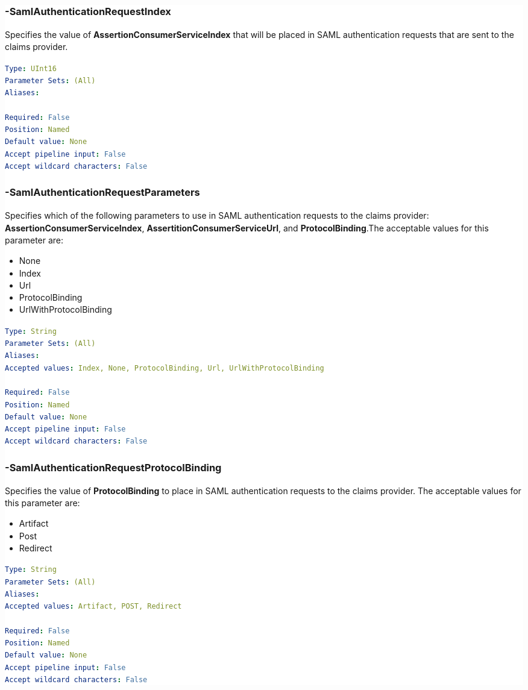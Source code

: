 ### -SamlAuthenticationRequestIndex
Specifies the value of **AssertionConsumerServiceIndex** that will be placed in SAML authentication requests that are sent to the claims provider.

```yaml
Type: UInt16
Parameter Sets: (All)
Aliases: 

Required: False
Position: Named
Default value: None
Accept pipeline input: False
Accept wildcard characters: False
```

### -SamlAuthenticationRequestParameters
Specifies which of the following parameters to use in SAML authentication requests to the claims provider: **AssertionConsumerServiceIndex**, **AssertitionConsumerServiceUrl**, and **ProtocolBinding**.The acceptable values for this parameter are:

- None
- Index
- Url
- ProtocolBinding
- UrlWithProtocolBinding

```yaml
Type: String
Parameter Sets: (All)
Aliases: 
Accepted values: Index, None, ProtocolBinding, Url, UrlWithProtocolBinding

Required: False
Position: Named
Default value: None
Accept pipeline input: False
Accept wildcard characters: False
```

### -SamlAuthenticationRequestProtocolBinding
Specifies the value of **ProtocolBinding** to place in SAML authentication requests to the claims provider.
The acceptable values for this parameter are:

- Artifact
- Post
- Redirect

```yaml
Type: String
Parameter Sets: (All)
Aliases: 
Accepted values: Artifact, POST, Redirect

Required: False
Position: Named
Default value: None
Accept pipeline input: False
Accept wildcard characters: False
```

